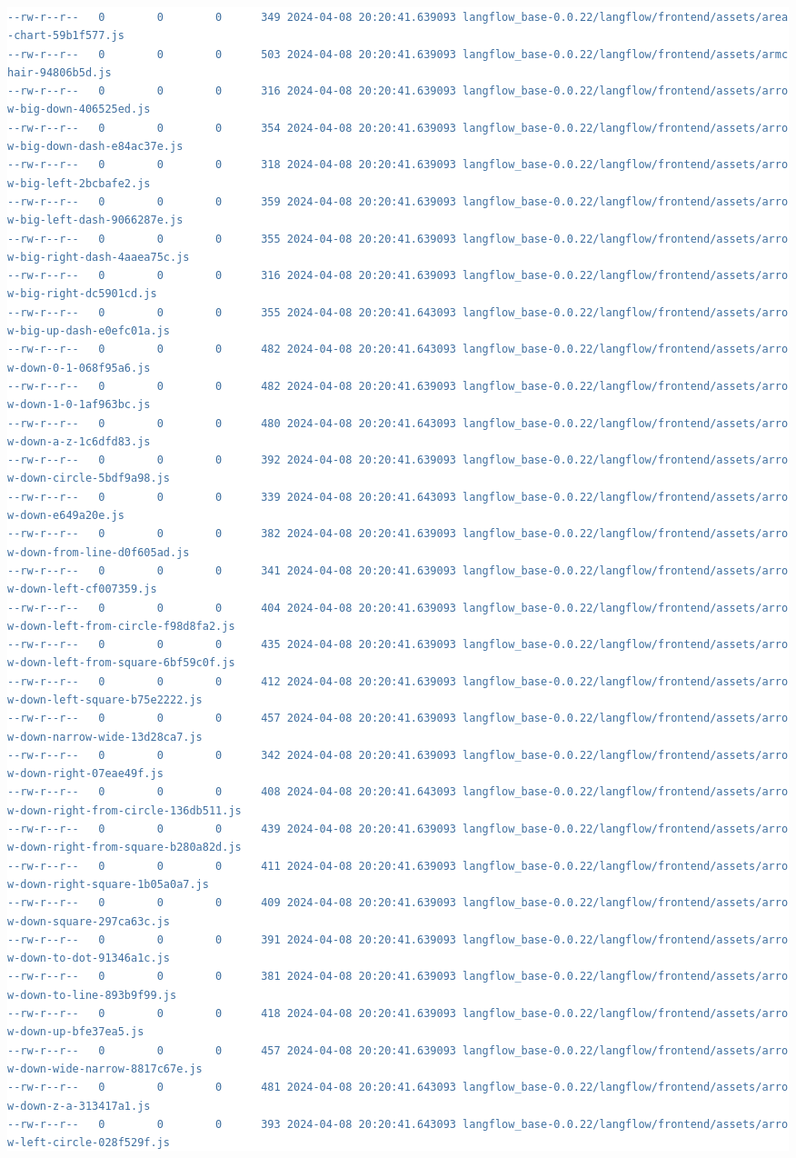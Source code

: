 ```diff
--rw-r--r--   0        0        0      349 2024-04-08 20:20:41.639093 langflow_base-0.0.22/langflow/frontend/assets/area-chart-59b1f577.js
--rw-r--r--   0        0        0      503 2024-04-08 20:20:41.639093 langflow_base-0.0.22/langflow/frontend/assets/armchair-94806b5d.js
--rw-r--r--   0        0        0      316 2024-04-08 20:20:41.639093 langflow_base-0.0.22/langflow/frontend/assets/arrow-big-down-406525ed.js
--rw-r--r--   0        0        0      354 2024-04-08 20:20:41.639093 langflow_base-0.0.22/langflow/frontend/assets/arrow-big-down-dash-e84ac37e.js
--rw-r--r--   0        0        0      318 2024-04-08 20:20:41.639093 langflow_base-0.0.22/langflow/frontend/assets/arrow-big-left-2bcbafe2.js
--rw-r--r--   0        0        0      359 2024-04-08 20:20:41.639093 langflow_base-0.0.22/langflow/frontend/assets/arrow-big-left-dash-9066287e.js
--rw-r--r--   0        0        0      355 2024-04-08 20:20:41.639093 langflow_base-0.0.22/langflow/frontend/assets/arrow-big-right-dash-4aaea75c.js
--rw-r--r--   0        0        0      316 2024-04-08 20:20:41.639093 langflow_base-0.0.22/langflow/frontend/assets/arrow-big-right-dc5901cd.js
--rw-r--r--   0        0        0      355 2024-04-08 20:20:41.643093 langflow_base-0.0.22/langflow/frontend/assets/arrow-big-up-dash-e0efc01a.js
--rw-r--r--   0        0        0      482 2024-04-08 20:20:41.643093 langflow_base-0.0.22/langflow/frontend/assets/arrow-down-0-1-068f95a6.js
--rw-r--r--   0        0        0      482 2024-04-08 20:20:41.639093 langflow_base-0.0.22/langflow/frontend/assets/arrow-down-1-0-1af963bc.js
--rw-r--r--   0        0        0      480 2024-04-08 20:20:41.643093 langflow_base-0.0.22/langflow/frontend/assets/arrow-down-a-z-1c6dfd83.js
--rw-r--r--   0        0        0      392 2024-04-08 20:20:41.639093 langflow_base-0.0.22/langflow/frontend/assets/arrow-down-circle-5bdf9a98.js
--rw-r--r--   0        0        0      339 2024-04-08 20:20:41.643093 langflow_base-0.0.22/langflow/frontend/assets/arrow-down-e649a20e.js
--rw-r--r--   0        0        0      382 2024-04-08 20:20:41.639093 langflow_base-0.0.22/langflow/frontend/assets/arrow-down-from-line-d0f605ad.js
--rw-r--r--   0        0        0      341 2024-04-08 20:20:41.639093 langflow_base-0.0.22/langflow/frontend/assets/arrow-down-left-cf007359.js
--rw-r--r--   0        0        0      404 2024-04-08 20:20:41.639093 langflow_base-0.0.22/langflow/frontend/assets/arrow-down-left-from-circle-f98d8fa2.js
--rw-r--r--   0        0        0      435 2024-04-08 20:20:41.639093 langflow_base-0.0.22/langflow/frontend/assets/arrow-down-left-from-square-6bf59c0f.js
--rw-r--r--   0        0        0      412 2024-04-08 20:20:41.639093 langflow_base-0.0.22/langflow/frontend/assets/arrow-down-left-square-b75e2222.js
--rw-r--r--   0        0        0      457 2024-04-08 20:20:41.639093 langflow_base-0.0.22/langflow/frontend/assets/arrow-down-narrow-wide-13d28ca7.js
--rw-r--r--   0        0        0      342 2024-04-08 20:20:41.639093 langflow_base-0.0.22/langflow/frontend/assets/arrow-down-right-07eae49f.js
--rw-r--r--   0        0        0      408 2024-04-08 20:20:41.643093 langflow_base-0.0.22/langflow/frontend/assets/arrow-down-right-from-circle-136db511.js
--rw-r--r--   0        0        0      439 2024-04-08 20:20:41.639093 langflow_base-0.0.22/langflow/frontend/assets/arrow-down-right-from-square-b280a82d.js
--rw-r--r--   0        0        0      411 2024-04-08 20:20:41.639093 langflow_base-0.0.22/langflow/frontend/assets/arrow-down-right-square-1b05a0a7.js
--rw-r--r--   0        0        0      409 2024-04-08 20:20:41.639093 langflow_base-0.0.22/langflow/frontend/assets/arrow-down-square-297ca63c.js
--rw-r--r--   0        0        0      391 2024-04-08 20:20:41.639093 langflow_base-0.0.22/langflow/frontend/assets/arrow-down-to-dot-91346a1c.js
--rw-r--r--   0        0        0      381 2024-04-08 20:20:41.639093 langflow_base-0.0.22/langflow/frontend/assets/arrow-down-to-line-893b9f99.js
--rw-r--r--   0        0        0      418 2024-04-08 20:20:41.639093 langflow_base-0.0.22/langflow/frontend/assets/arrow-down-up-bfe37ea5.js
--rw-r--r--   0        0        0      457 2024-04-08 20:20:41.639093 langflow_base-0.0.22/langflow/frontend/assets/arrow-down-wide-narrow-8817c67e.js
--rw-r--r--   0        0        0      481 2024-04-08 20:20:41.643093 langflow_base-0.0.22/langflow/frontend/assets/arrow-down-z-a-313417a1.js
--rw-r--r--   0        0        0      393 2024-04-08 20:20:41.643093 langflow_base-0.0.22/langflow/frontend/assets/arrow-left-circle-028f529f.js
```